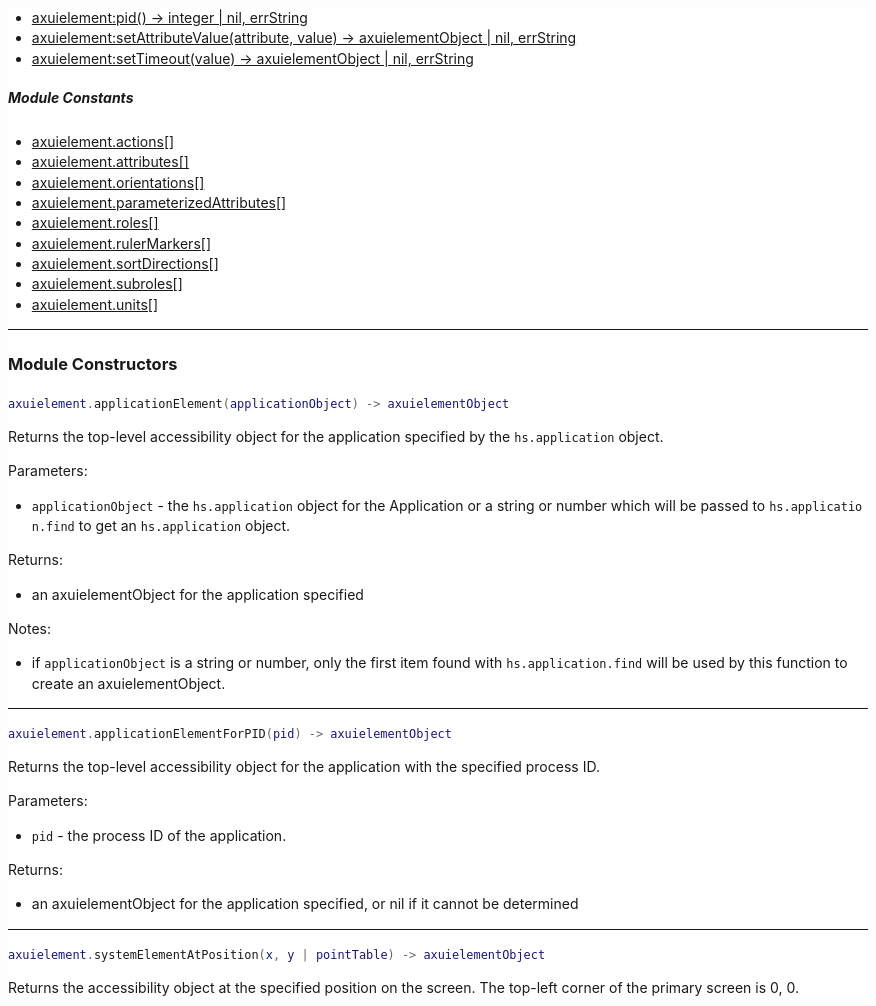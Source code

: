 * <a href="#pid">axuielement:pid() -> integer | nil, errString</a>
* <a href="#setAttributeValue">axuielement:setAttributeValue(attribute, value) -> axuielementObject  | nil, errString</a>
* <a href="#setTimeout">axuielement:setTimeout(value) -> axuielementObject | nil, errString</a>

##### Module Constants
* <a href="#actions">axuielement.actions[]</a>
* <a href="#attributes">axuielement.attributes[]</a>
* <a href="#orientations">axuielement.orientations[]</a>
* <a href="#parameterizedAttributes">axuielement.parameterizedAttributes[]</a>
* <a href="#roles">axuielement.roles[]</a>
* <a href="#rulerMarkers">axuielement.rulerMarkers[]</a>
* <a href="#sortDirections">axuielement.sortDirections[]</a>
* <a href="#subroles">axuielement.subroles[]</a>
* <a href="#units">axuielement.units[]</a>

- - -

### Module Constructors

<a name="applicationElement"></a>
~~~lua
axuielement.applicationElement(applicationObject) -> axuielementObject
~~~
Returns the top-level accessibility object for the application specified by the `hs.application` object.

Parameters:
 * `applicationObject` - the `hs.application` object for the Application or a string or number which will be passed to `hs.application.find` to get an `hs.application` object.

Returns:
 * an axuielementObject for the application specified

Notes:
 * if `applicationObject` is a string or number, only the first item found with `hs.application.find` will be used by this function to create an axuielementObject.

- - -

<a name="applicationElementForPID"></a>
~~~lua
axuielement.applicationElementForPID(pid) -> axuielementObject
~~~
Returns the top-level accessibility object for the application with the specified process ID.

Parameters:
 * `pid` - the process ID of the application.

Returns:
 * an axuielementObject for the application specified, or nil if it cannot be determined

- - -

<a name="systemElementAtPosition"></a>
~~~lua
axuielement.systemElementAtPosition(x, y | pointTable) -> axuielementObject
~~~
Returns the accessibility object at the specified position on the screen. The top-left corner of the primary screen is 0, 0.
